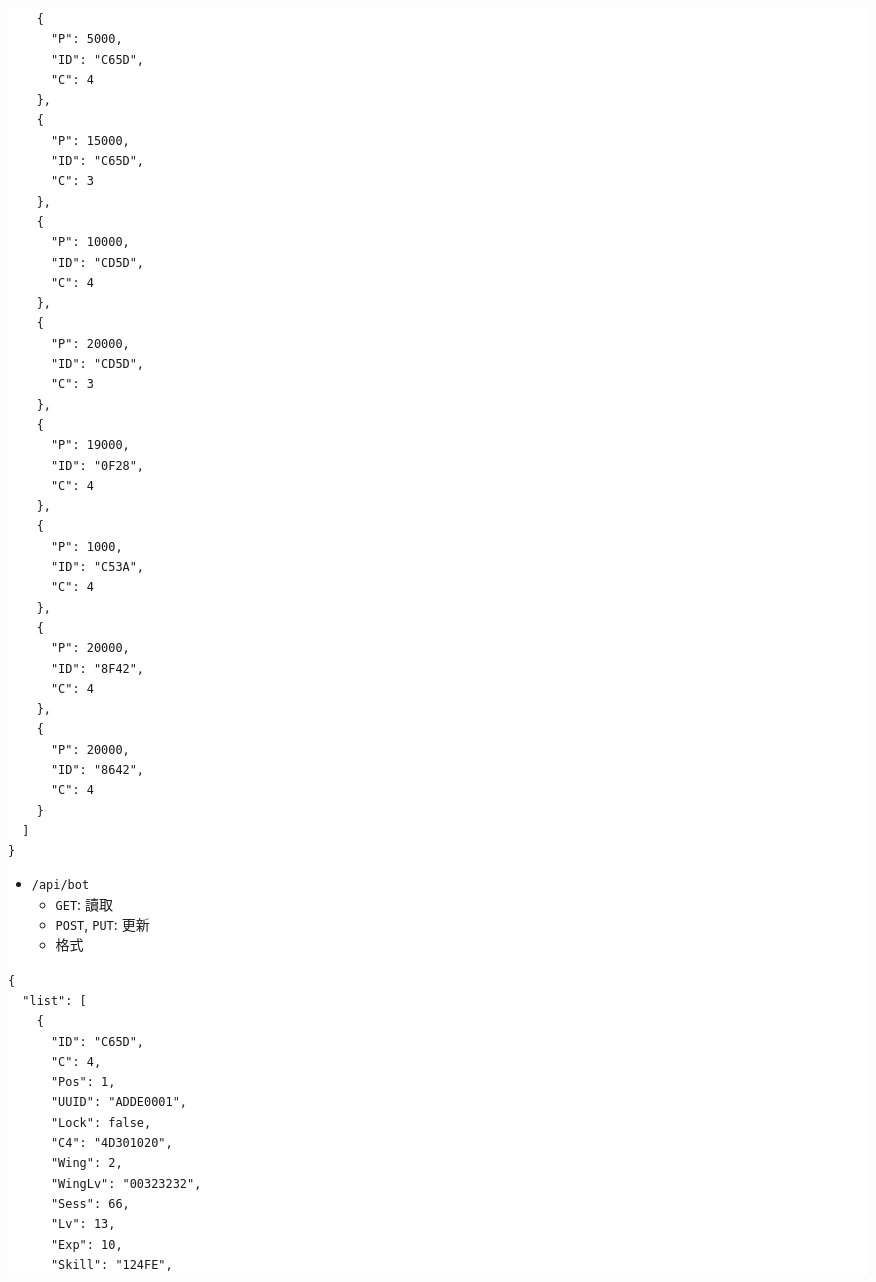 ```
    {
      "P": 5000,
      "ID": "C65D",
      "C": 4
    },
    {
      "P": 15000,
      "ID": "C65D",
      "C": 3
    },
    {
      "P": 10000,
      "ID": "CD5D",
      "C": 4
    },
    {
      "P": 20000,
      "ID": "CD5D",
      "C": 3
    },
    {
      "P": 19000,
      "ID": "0F28",
      "C": 4
    },
    {
      "P": 1000,
      "ID": "C53A",
      "C": 4
    },
    {
      "P": 20000,
      "ID": "8F42",
      "C": 4
    },
    {
      "P": 20000,
      "ID": "8642",
      "C": 4
    }
  ]
}
```
* `/api/bot`
  * `GET`: 讀取
  * `POST`, `PUT`: 更新
  * 格式
```
{
  "list": [
    {
      "ID": "C65D",
      "C": 4,
      "Pos": 1,
      "UUID": "ADDE0001",
      "Lock": false,
      "C4": "4D301020",
      "Wing": 2,
      "WingLv": "00323232",
      "Sess": 66,
      "Lv": 13,
      "Exp": 10,
      "Skill": "124FE",
```